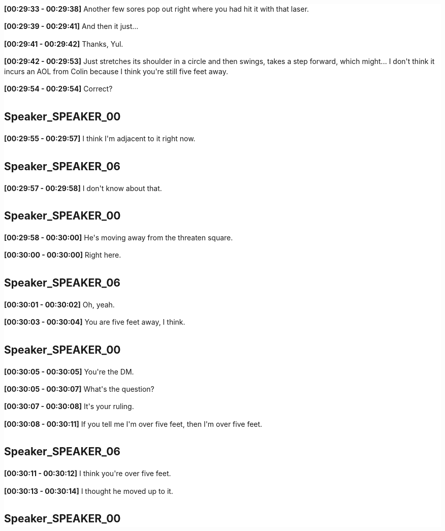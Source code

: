 **[00:29:33 - 00:29:38]** Another few sores pop out right where you had hit it with that laser.

**[00:29:39 - 00:29:41]** And then it just...

**[00:29:41 - 00:29:42]** Thanks, Yul.

**[00:29:42 - 00:29:53]** Just stretches its shoulder in a circle and then swings, takes a step forward, which might... I don't think it incurs an AOL from Colin because I think you're still five feet away.

**[00:29:54 - 00:29:54]** Correct?


## Speaker_SPEAKER_00

**[00:29:55 - 00:29:57]** I think I'm adjacent to it right now.


## Speaker_SPEAKER_06

**[00:29:57 - 00:29:58]** I don't know about that.


## Speaker_SPEAKER_00

**[00:29:58 - 00:30:00]** He's moving away from the threaten square.

**[00:30:00 - 00:30:00]** Right here.


## Speaker_SPEAKER_06

**[00:30:01 - 00:30:02]** Oh, yeah.

**[00:30:03 - 00:30:04]** You are five feet away, I think.


## Speaker_SPEAKER_00

**[00:30:05 - 00:30:05]** You're the DM.

**[00:30:05 - 00:30:07]** What's the question?

**[00:30:07 - 00:30:08]** It's your ruling.

**[00:30:08 - 00:30:11]** If you tell me I'm over five feet, then I'm over five feet.


## Speaker_SPEAKER_06

**[00:30:11 - 00:30:12]** I think you're over five feet.

**[00:30:13 - 00:30:14]** I thought he moved up to it.


## Speaker_SPEAKER_00
